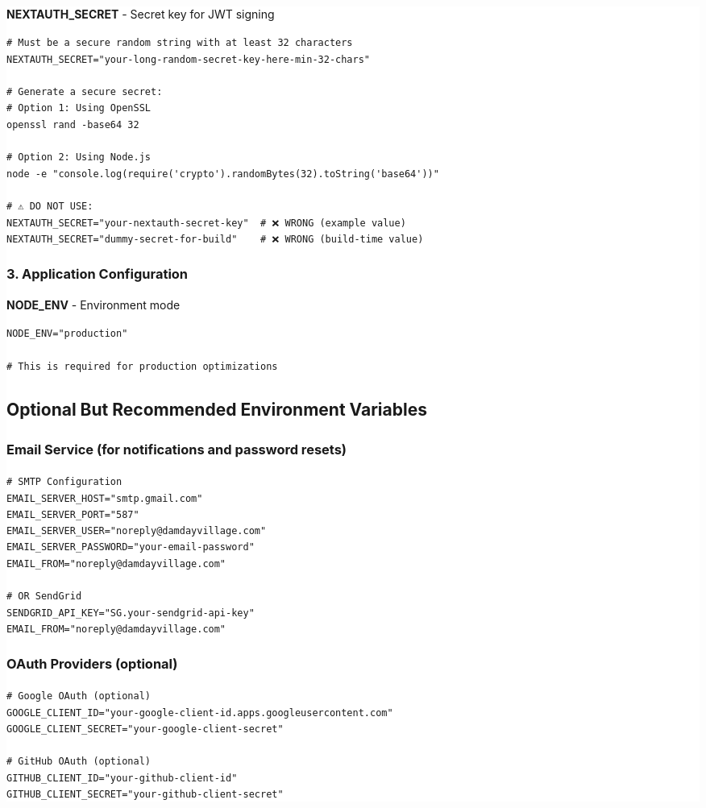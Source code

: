 **NEXTAUTH_SECRET** - Secret key for JWT signing

```env
# Must be a secure random string with at least 32 characters
NEXTAUTH_SECRET="your-long-random-secret-key-here-min-32-chars"

# Generate a secure secret:
# Option 1: Using OpenSSL
openssl rand -base64 32

# Option 2: Using Node.js
node -e "console.log(require('crypto').randomBytes(32).toString('base64'))"

# ⚠️ DO NOT USE:
NEXTAUTH_SECRET="your-nextauth-secret-key"  # ❌ WRONG (example value)
NEXTAUTH_SECRET="dummy-secret-for-build"    # ❌ WRONG (build-time value)
```

### 3. Application Configuration

**NODE_ENV** - Environment mode

```env
NODE_ENV="production"

# This is required for production optimizations
```

## Optional But Recommended Environment Variables

### Email Service (for notifications and password resets)

```env
# SMTP Configuration
EMAIL_SERVER_HOST="smtp.gmail.com"
EMAIL_SERVER_PORT="587"
EMAIL_SERVER_USER="noreply@damdayvillage.com"
EMAIL_SERVER_PASSWORD="your-email-password"
EMAIL_FROM="noreply@damdayvillage.com"

# OR SendGrid
SENDGRID_API_KEY="SG.your-sendgrid-api-key"
EMAIL_FROM="noreply@damdayvillage.com"
```

### OAuth Providers (optional)

```env
# Google OAuth (optional)
GOOGLE_CLIENT_ID="your-google-client-id.apps.googleusercontent.com"
GOOGLE_CLIENT_SECRET="your-google-client-secret"

# GitHub OAuth (optional)
GITHUB_CLIENT_ID="your-github-client-id"
GITHUB_CLIENT_SECRET="your-github-client-secret"
```
